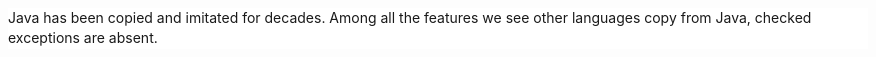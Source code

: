 Java has been copied and imitated for decades. Among all the features we
see other languages copy from Java, checked exceptions are absent.

[union types]: https://sorbet.org/docs/union-types
[checked exceptions]: https://en.wikibooks.org/wiki/Java_Programming/Checked_Exceptions
[trouble-typed-errors]: https://www.parsonsmatt.org/2018/11/03/trouble_with_typed_errors.html
[andershejlsberg]: https://www.artima.com/articles/the-trouble-with-checked-exceptions
[jamesiry]: http://james-iry.blogspot.com/2012/02/checked-exceptions-might-have-their.html
[Vexing Exceptions]: https://ericlippert.com/2008/09/10/vexing-exceptions/


[first ever question]: https://youtu.be/odmlf_ezsBo?t=1921
[first ever conference talk]: https://jez.io/talks/state-of-sorbet-2019/